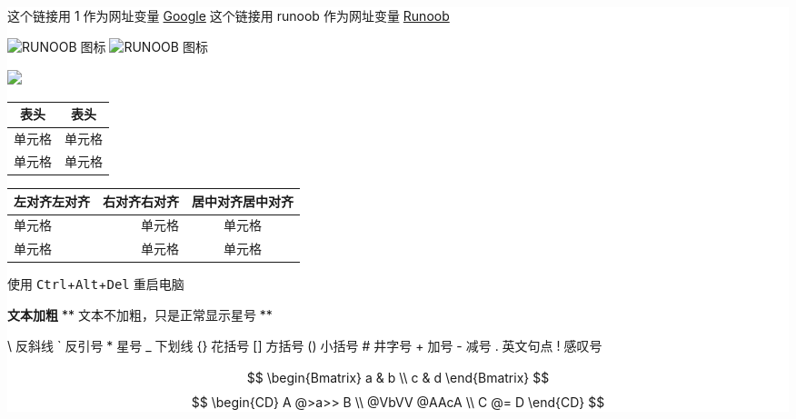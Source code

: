 

这个链接用 1 作为网址变量 [Google][1]
这个链接用 runoob 作为网址变量 [Runoob][runoob]

[1]: http://www.google.com/
[runoob]: http://www.runoob.com/





![RUNOOB 图标](http://static.runoob.com/images/runoob-logo.png)
![RUNOOB 图标](http://static.runoob.com/images/runoob-logo.png "RUNOOB")


<img decoding="async" src="http://static.runoob.com/images/runoob-logo.png" width="50%">





|  表头   |  表头  |
|  ----  | ----  |
| 单元格  | 单元格 |
| 单元格  | 单元格 |



|左对齐左对齐|右对齐右对齐|居中对齐居中对齐|
|:-----|----:|:----:|
|单元格|单元格|单元格|
|单元格|单元格|单元格|






使用 <kbd>Ctrl</kbd>+<kbd>Alt</kbd>+<kbd>Del</kbd> 重启电脑



**文本加粗** 
\*\* 文本不加粗，只是正常显示星号 \*\*

\\   反斜线
\`   反引号
\*   星号
\_   下划线
\{}  花括号
\[]  方括号
\()  小括号
\#   井字号
\+   加号
\-   减号
\.   英文句点
\!   感叹号





$$
\begin{Bmatrix}
   a & b \\
   c & d
\end{Bmatrix}
$$
$$
\begin{CD}
   A @>a>> B \\
@VbVV @AAcA \\
   C @= D
\end{CD}
$$